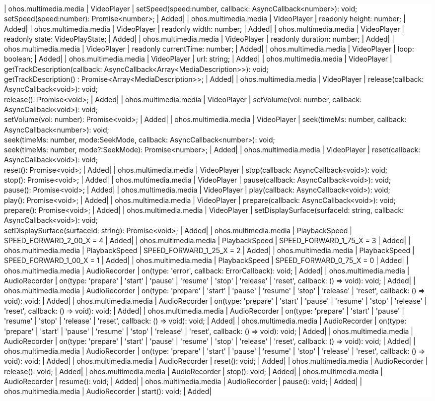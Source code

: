 | ohos.multimedia.media | VideoPlayer | setSpeed(speed:number, callback: AsyncCallback\<number>): void;<br>setSpeed(speed:number): Promise\<number>; | Added|
| ohos.multimedia.media | VideoPlayer | readonly height: number; | Added|
| ohos.multimedia.media | VideoPlayer | readonly width: number; | Added|
| ohos.multimedia.media | VideoPlayer | readonly state: VideoPlayState; | Added|
| ohos.multimedia.media | VideoPlayer | readonly duration: number; | Added|
| ohos.multimedia.media | VideoPlayer | readonly currentTime: number; | Added|
| ohos.multimedia.media | VideoPlayer | loop: boolean; | Added|
| ohos.multimedia.media | VideoPlayer | url: string; | Added|
| ohos.multimedia.media | VideoPlayer | getTrackDescription(callback: AsyncCallback\<Array\<MediaDescription>>): void;<br>getTrackDescription() : Promise\<Array\<MediaDescription>>; | Added|
| ohos.multimedia.media | VideoPlayer | release(callback: AsyncCallback\<void>): void;<br>release(): Promise\<void>; | Added|
| ohos.multimedia.media | VideoPlayer | setVolume(vol: number, callback: AsyncCallback\<void>): void;<br>setVolume(vol: number): Promise\<void>; | Added|
| ohos.multimedia.media | VideoPlayer | seek(timeMs: number, callback: AsyncCallback\<number>): void;<br>seek(timeMs: number, mode:SeekMode, callback: AsyncCallback\<number>): void;<br>seek(timeMs: number, mode?:SeekMode): Promise\<number>; | Added|
| ohos.multimedia.media | VideoPlayer | reset(callback: AsyncCallback\<void>): void;<br>reset(): Promise\<void>; | Added|
| ohos.multimedia.media | VideoPlayer | stop(callback: AsyncCallback\<void>): void;<br>stop(): Promise\<void>; | Added|
| ohos.multimedia.media | VideoPlayer | pause(callback: AsyncCallback\<void>): void;<br>pause(): Promise\<void>; | Added|
| ohos.multimedia.media | VideoPlayer | play(callback: AsyncCallback\<void>): void;<br>play(): Promise\<void>; | Added|
| ohos.multimedia.media | VideoPlayer | prepare(callback: AsyncCallback\<void>): void;<br>prepare(): Promise\<void>; | Added|
| ohos.multimedia.media | VideoPlayer | setDisplaySurface(surfaceId: string, callback: AsyncCallback\<void>): void;<br>setDisplaySurface(surfaceId: string): Promise\<void>; | Added|
| ohos.multimedia.media | PlaybackSpeed | SPEED_FORWARD_2_00_X = 4 | Added|
| ohos.multimedia.media | PlaybackSpeed | SPEED_FORWARD_1_75_X = 3 | Added|
| ohos.multimedia.media | PlaybackSpeed | SPEED_FORWARD_1_25_X = 2 | Added|
| ohos.multimedia.media | PlaybackSpeed | SPEED_FORWARD_1_00_X = 1 | Added|
| ohos.multimedia.media | PlaybackSpeed | SPEED_FORWARD_0_75_X = 0 | Added|
| ohos.multimedia.media | AudioRecorder | on(type: 'error', callback: ErrorCallback): void; | Added|
| ohos.multimedia.media | AudioRecorder | on(type: 'prepare' \| 'start' \| 'pause' \| 'resume' \| 'stop' \| 'release' \| 'reset', callback: () => void): void; | Added|
| ohos.multimedia.media | AudioRecorder | on(type: 'prepare' \| 'start' \| 'pause' \| 'resume' \| 'stop' \| 'release' \| 'reset', callback: () => void): void; | Added|
| ohos.multimedia.media | AudioRecorder | on(type: 'prepare' \| 'start' \| 'pause' \| 'resume' \| 'stop' \| 'release' \| 'reset', callback: () => void): void; | Added|
| ohos.multimedia.media | AudioRecorder | on(type: 'prepare' \| 'start' \| 'pause' \| 'resume' \| 'stop' \| 'release' \| 'reset', callback: () => void): void; | Added|
| ohos.multimedia.media | AudioRecorder | on(type: 'prepare' \| 'start' \| 'pause' \| 'resume' \| 'stop' \| 'release' \| 'reset', callback: () => void): void; | Added|
| ohos.multimedia.media | AudioRecorder | on(type: 'prepare' \| 'start' \| 'pause' \| 'resume' \| 'stop' \| 'release' \| 'reset', callback: () => void): void; | Added|
| ohos.multimedia.media | AudioRecorder | on(type: 'prepare' \| 'start' \| 'pause' \| 'resume' \| 'stop' \| 'release' \| 'reset', callback: () => void): void; | Added|
| ohos.multimedia.media | AudioRecorder | reset(): void; | Added|
| ohos.multimedia.media | AudioRecorder | release(): void; | Added|
| ohos.multimedia.media | AudioRecorder | stop(): void; | Added|
| ohos.multimedia.media | AudioRecorder | resume(): void; | Added|
| ohos.multimedia.media | AudioRecorder | pause(): void; | Added|
| ohos.multimedia.media | AudioRecorder | start(): void; | Added|